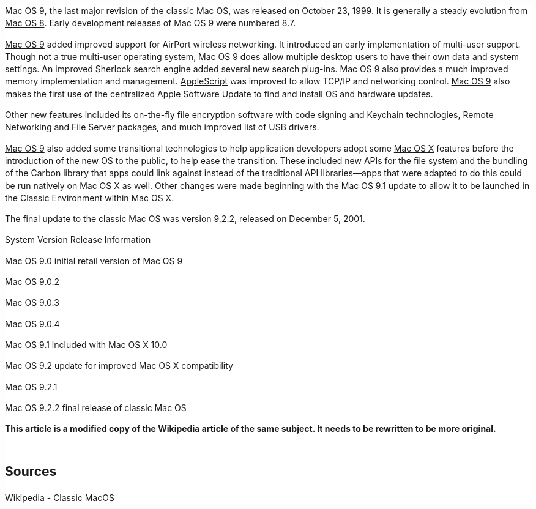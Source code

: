 [Mac OS 9](https://github.com/seanpm2001/WacOS/wiki/Mac-OS-9/), the last major revision of the classic Mac OS, was released on October 23, [1999](https://github.com/seanpm2001/WacOS/wiki/1999/). It is generally a steady evolution from [Mac OS 8](https://github.com/seanpm2001/WacOS/wiki/Mac-OS-8/). Early development releases of Mac OS 9 were numbered 8.7.

[Mac OS 9](https://github.com/seanpm2001/WacOS/wiki/Mac-OS-9/) added improved support for AirPort wireless networking. It introduced an early implementation of multi-user support. Though not a true multi-user operating system, [Mac OS 9](https://github.com/seanpm2001/WacOS/wiki/Mac-OS-9/) does allow multiple desktop users to have their own data and system settings. An improved Sherlock search engine added several new search plug-ins. Mac OS 9 also provides a much improved memory implementation and management. [AppleScript](https://github.com/seanpm2001/WacOS/wiki/AppleScript/) was improved to allow TCP/IP and networking control. [Mac OS 9](https://github.com/seanpm2001/WacOS/wiki/Mac-OS-9/) also makes the first use of the centralized Apple Software Update to find and install OS and hardware updates.

Other new features included its on-the-fly file encryption software with code signing and Keychain technologies, Remote Networking and File Server packages, and much improved list of USB drivers.

[Mac OS 9](https://github.com/seanpm2001/WacOS/wiki/Mac-OS-9/) also added some transitional technologies to help application developers adopt some [Mac OS X](https://github.com/seanpm2001/WacOS/wiki/Mac-OS-X-10-0-Cheetah/) features before the introduction of the new OS to the public, to help ease the transition. These included new APIs for the file system and the bundling of the Carbon library that apps could link against instead of the traditional API libraries—apps that were adapted to do this could be run natively on [Mac OS X](https://github.com/seanpm2001/WacOS/wiki/Mac-OS-X-10-0-Cheetah/) as well. Other changes were made beginning with the Mac OS 9.1 update to allow it to be launched in the Classic Environment within [Mac OS X](https://github.com/seanpm2001/WacOS/wiki/Mac-OS-X-10-0-Cheetah/).

The final update to the classic Mac OS was version 9.2.2, released on December 5, [2001](https://github.com/seanpm2001/WacOS/wiki/2001/).

System Version	Release Information

Mac OS 9.0 	initial retail version of Mac OS 9

Mac OS 9.0.2 	

Mac OS 9.0.3

Mac OS 9.0.4

Mac OS 9.1 	included with Mac OS X 10.0

Mac OS 9.2 	update for improved Mac OS X compatibility

Mac OS 9.2.1 	

Mac OS 9.2.2 	final release of classic Mac OS 

**This article is a modified copy of the Wikipedia article of the same subject. It needs to be rewritten to be more original.**

***

## Sources

[Wikipedia - Classic MacOS](https://en.wikipedia.org/wiki/Classic_Mac_OS)
